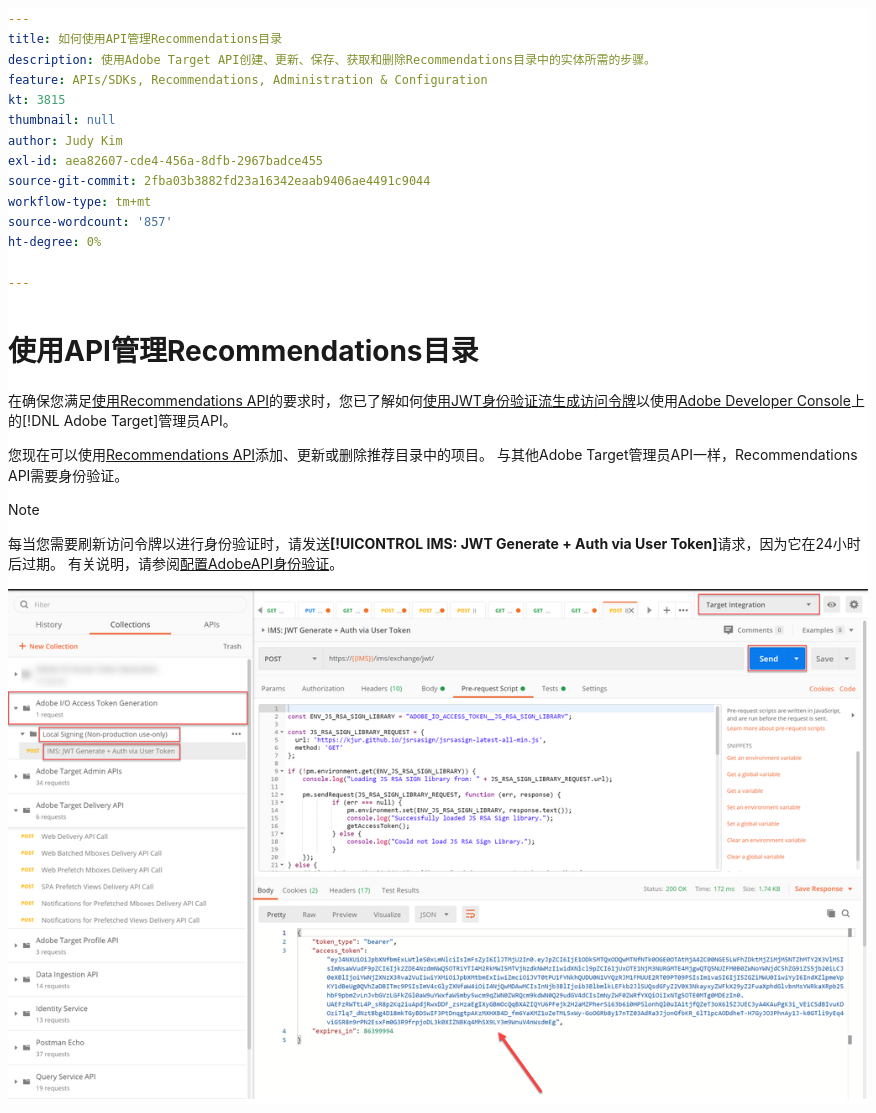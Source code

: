 ```yaml
---
title: 如何使用API管理Recommendations目录
description: 使用Adobe Target API创建、更新、保存、获取和删除Recommendations目录中的实体所需的步骤。
feature: APIs/SDKs, Recommendations, Administration & Configuration
kt: 3815
thumbnail: null
author: Judy Kim
exl-id: aea82607-cde4-456a-8dfb-2967badce455
source-git-commit: 2fba03b3882fd23a16342eaab9406ae4491c9044
workflow-type: tm+mt
source-wordcount: '857'
ht-degree: 0%

---
```


# 使用API管理Recommendations目录

在确保您满足[使用Recommendations API](/help/dev/before-administer/recs-api/overview.md#prerequisites)的要求时，您已了解如何[使用JWT身份验证流生成访问令牌](/help/dev/before-administer/configure-authentication.md)以使用[Adobe Developer Console](https://developer.adobe.com/console/home)上的[!DNL Adobe Target]管理员API。

您现在可以使用[Recommendations API](https://developer.adobe.com/target/administer/recommendations-api/)添加、更新或删除推荐目录中的项目。 与其他Adobe Target管理员API一样，Recommendations API需要身份验证。

>[!NOTE]
>
>每当您需要刷新访问令牌以进行身份验证时，请发送&#x200B;**[!UICONTROL IMS: JWT Generate + Auth via User Token]**&#x200B;请求，因为它在24小时后过期。 有关说明，请参阅[配置AdobeAPI身份验证](../configure-authentication.md)。

![JWT3ff](assets/configure-io-target-jwt3ff.png)
